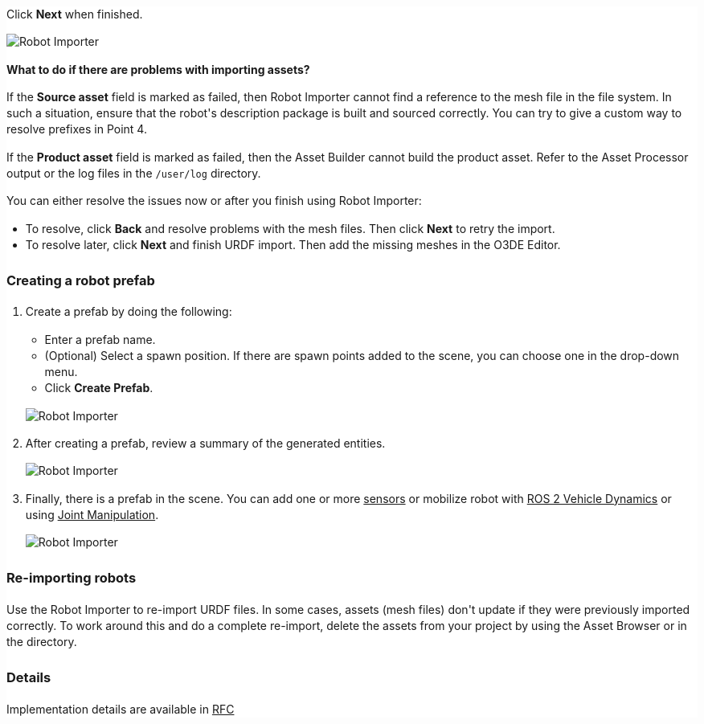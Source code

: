 Click **Next** when finished.

![Robot Importer](/images/user-guide/gems/ros2/URDF_importer_mesh_list.png)

**What to do if there are problems with importing assets?**

If the **Source asset** field is marked as failed, then Robot Importer cannot find a reference to the mesh file in the file system. 
In such a situation, ensure that the robot's description package is built and sourced correctly.
You can try to give a custom way to resolve prefixes in Point 4.

If the **Product asset** field is marked as failed, then the Asset Builder cannot build the product asset. 
Refer to the Asset Processor output or the log files in the `/user/log` directory.

You can either resolve the issues now or after you finish using Robot Importer: 
- To resolve, click **Back** and resolve problems with the mesh files. Then click **Next** to retry the import.
- To resolve later, click **Next** and finish URDF import. Then add the missing meshes in the O3DE Editor.

### Creating a robot prefab

1. Create a prefab by doing the following:

   - Enter a prefab name.
   - (Optional) Select a spawn position. 
    If there are spawn points added to the scene, you can choose one in the drop-down menu.
   - Click **Create Prefab**.

    ![Robot Importer](/images/user-guide/gems/ros2/URDF_importer_prefab_creation.png)

2. After creating a prefab, review a summary of the generated entities.

    ![Robot Importer](/images/user-guide/gems/ros2/URDF_importer_summary.png)

3. Finally, there is a prefab in the scene. You can add one or more [sensors](/docs/user-guide/interactivity/robotics/concepts-and-components-overview/#sensors) or mobilize robot with [ROS 2 Vehicle Dynamics](/docs/user-guide/interactivity/robotics/vehicle-dynamics/) or using [Joint Manipulation](/docs/user-guide/interactivity/robotics/joints-manipulation/).

    ![Robot Importer](/images/user-guide/gems/ros2/URDF_result.png)
### Re-importing robots

Use the Robot Importer to re-import URDF files. In some cases, assets (mesh files) don't update if they were previously imported correctly. To work around this and do a complete re-import, delete the assets from your project by using the Asset Browser or in the directory.

### Details

Implementation details are available in [RFC](https://github.com/o3de/sig-simulation/issues/80)